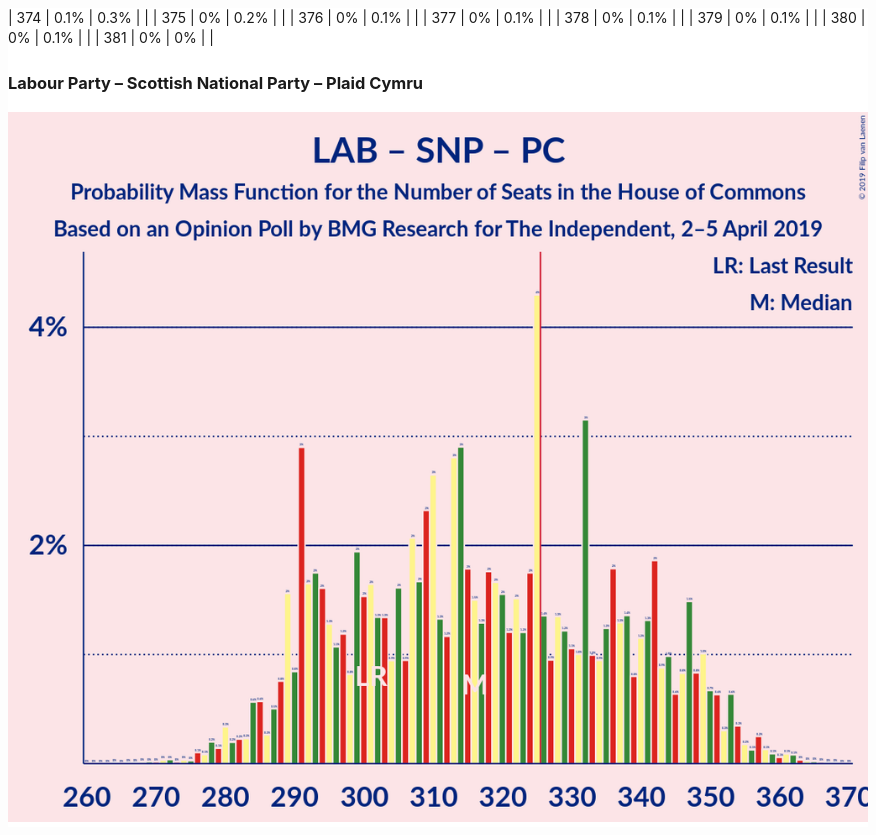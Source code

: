 | 374 | 0.1% | 0.3% |  |
| 375 | 0% | 0.2% |  |
| 376 | 0% | 0.1% |  |
| 377 | 0% | 0.1% |  |
| 378 | 0% | 0.1% |  |
| 379 | 0% | 0.1% |  |
| 380 | 0% | 0.1% |  |
| 381 | 0% | 0% |  |

### Labour Party – Scottish National Party – Plaid Cymru

![Graph with seats probability mass function not yet produced](2019-04-05-BMGResearch-coalitions-seats-pmf-lab–snp–pc.png "Seats Probability Mass Function")

